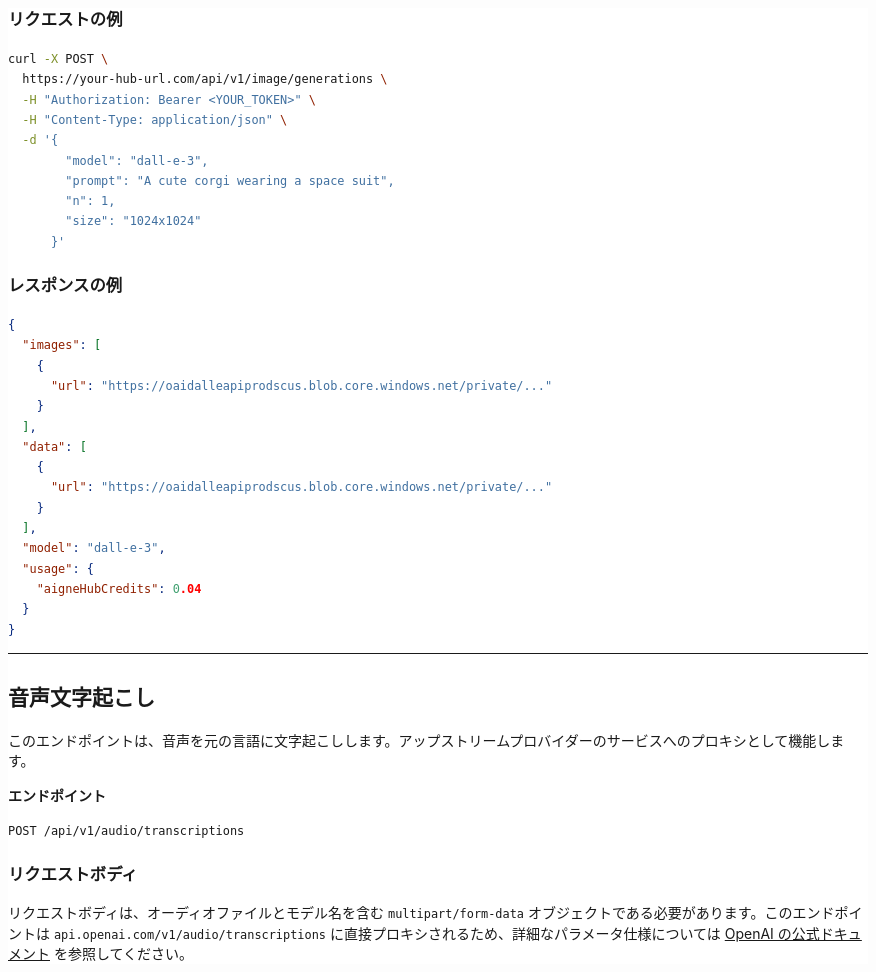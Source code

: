 ### リクエストの例

```bash リクエスト例
curl -X POST \
  https://your-hub-url.com/api/v1/image/generations \
  -H "Authorization: Bearer <YOUR_TOKEN>" \
  -H "Content-Type: application/json" \
  -d '{
        "model": "dall-e-3",
        "prompt": "A cute corgi wearing a space suit",
        "n": 1,
        "size": "1024x1024"
      }'
```

### レスポンスの例

```json レスポンス
{
  "images": [
    {
      "url": "https://oaidalleapiprodscus.blob.core.windows.net/private/..."
    }
  ],
  "data": [
    {
      "url": "https://oaidalleapiprodscus.blob.core.windows.net/private/..."
    }
  ],
  "model": "dall-e-3",
  "usage": {
    "aigneHubCredits": 0.04
  }
}
```

---

## 音声文字起こし

このエンドポイントは、音声を元の言語に文字起こしします。アップストリームプロバイダーのサービスへのプロキシとして機能します。

**エンドポイント**

```
POST /api/v1/audio/transcriptions
```

### リクエストボディ

リクエストボディは、オーディオファイルとモデル名を含む `multipart/form-data` オブジェクトである必要があります。このエンドポイントは `api.openai.com/v1/audio/transcriptions` に直接プロキシされるため、詳細なパラメータ仕様については [OpenAI の公式ドキュメント](https://platform.openai.com/docs/api-reference/audio/createTranscription) を参照してください。

